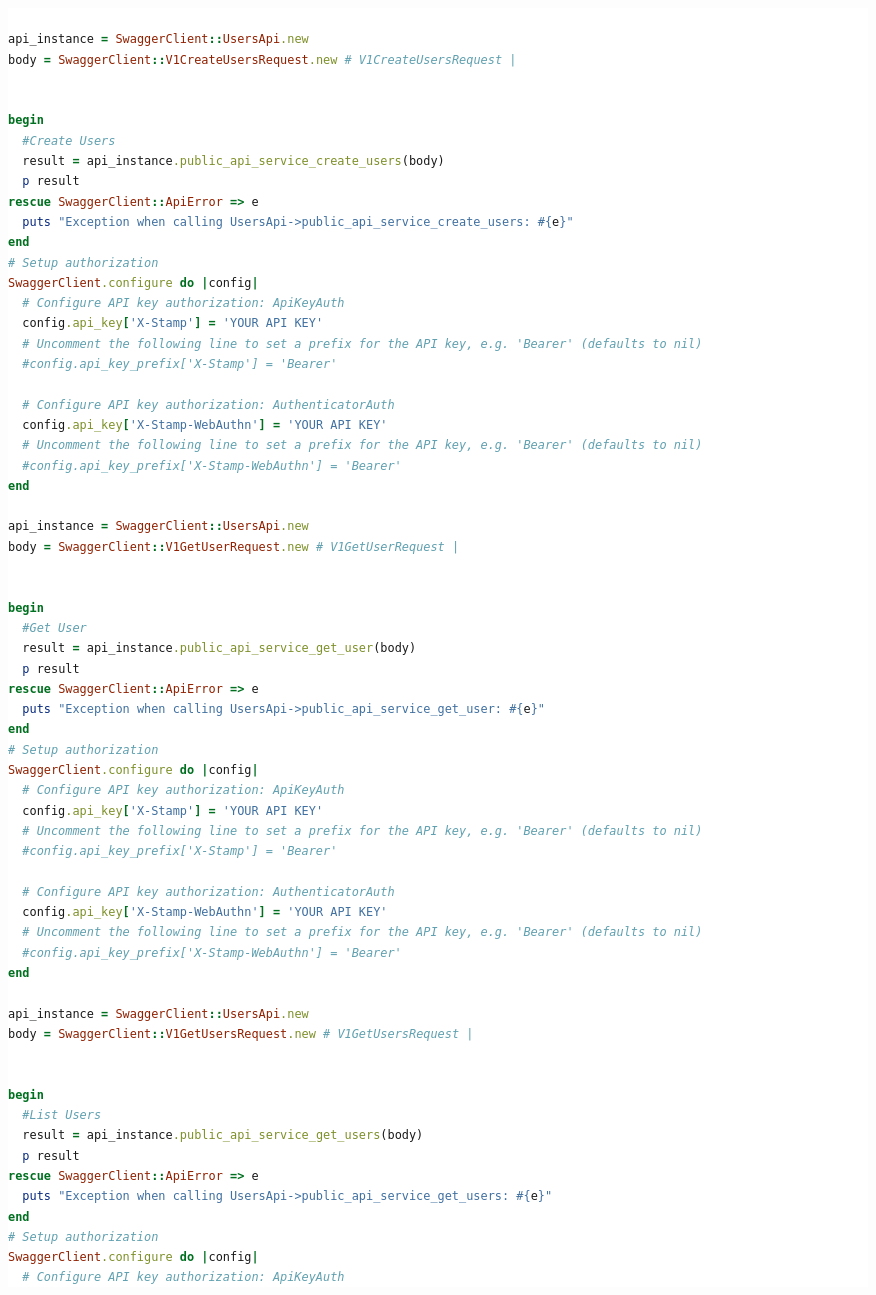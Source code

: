 ```ruby

api_instance = SwaggerClient::UsersApi.new
body = SwaggerClient::V1CreateUsersRequest.new # V1CreateUsersRequest | 


begin
  #Create Users
  result = api_instance.public_api_service_create_users(body)
  p result
rescue SwaggerClient::ApiError => e
  puts "Exception when calling UsersApi->public_api_service_create_users: #{e}"
end
# Setup authorization
SwaggerClient.configure do |config|
  # Configure API key authorization: ApiKeyAuth
  config.api_key['X-Stamp'] = 'YOUR API KEY'
  # Uncomment the following line to set a prefix for the API key, e.g. 'Bearer' (defaults to nil)
  #config.api_key_prefix['X-Stamp'] = 'Bearer'

  # Configure API key authorization: AuthenticatorAuth
  config.api_key['X-Stamp-WebAuthn'] = 'YOUR API KEY'
  # Uncomment the following line to set a prefix for the API key, e.g. 'Bearer' (defaults to nil)
  #config.api_key_prefix['X-Stamp-WebAuthn'] = 'Bearer'
end

api_instance = SwaggerClient::UsersApi.new
body = SwaggerClient::V1GetUserRequest.new # V1GetUserRequest | 


begin
  #Get User
  result = api_instance.public_api_service_get_user(body)
  p result
rescue SwaggerClient::ApiError => e
  puts "Exception when calling UsersApi->public_api_service_get_user: #{e}"
end
# Setup authorization
SwaggerClient.configure do |config|
  # Configure API key authorization: ApiKeyAuth
  config.api_key['X-Stamp'] = 'YOUR API KEY'
  # Uncomment the following line to set a prefix for the API key, e.g. 'Bearer' (defaults to nil)
  #config.api_key_prefix['X-Stamp'] = 'Bearer'

  # Configure API key authorization: AuthenticatorAuth
  config.api_key['X-Stamp-WebAuthn'] = 'YOUR API KEY'
  # Uncomment the following line to set a prefix for the API key, e.g. 'Bearer' (defaults to nil)
  #config.api_key_prefix['X-Stamp-WebAuthn'] = 'Bearer'
end

api_instance = SwaggerClient::UsersApi.new
body = SwaggerClient::V1GetUsersRequest.new # V1GetUsersRequest | 


begin
  #List Users
  result = api_instance.public_api_service_get_users(body)
  p result
rescue SwaggerClient::ApiError => e
  puts "Exception when calling UsersApi->public_api_service_get_users: #{e}"
end
# Setup authorization
SwaggerClient.configure do |config|
  # Configure API key authorization: ApiKeyAuth
```